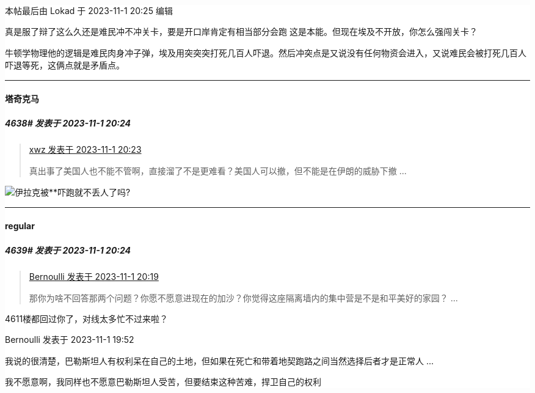  本帖最后由 Lokad 于 2023-11-1 20:25 编辑 

真是服了辩了这么久还是难民冲不冲关卡，要是开口岸肯定有相当部分会跑 这是本能。但现在埃及不开放，你怎么强闯关卡？

牛顿学物理他的逻辑是难民肉身冲子弹，埃及用突突突打死几百人吓退。然后冲突点是又说没有任何物资会进入，又说难民会被打死几百人吓退等死，这俩点就是矛盾点。

*****

####  塔奇克马  
##### 4638#       发表于 2023-11-1 20:24

<blockquote><a href="httphttps://bbs.saraba1st.com/2b/forum.php?mod=redirect&amp;goto=findpost&amp;pid=62908048&amp;ptid=2158153" target="_blank">xwz 发表于 2023-11-1 20:23</a>

真出事了美国人也不能不管啊，直接溜了不是更难看？美国人可以撤，但不能是在伊朗的威胁下撤 ...</blockquote>
<img src="https://static.saraba1st.com/image/smiley/face2017/238.png" referrerpolicy="no-referrer">伊拉克被**吓跑就不丢人了吗?

*****

####  regular  
##### 4639#       发表于 2023-11-1 20:24

<blockquote><a href="httphttps://bbs.saraba1st.com/2b/forum.php?mod=redirect&amp;goto=findpost&amp;pid=62908004&amp;ptid=2158153" target="_blank">Bernoulli 发表于 2023-11-1 20:19</a>

那你为啥不回答那两个问题？你愿不愿意进现在的加沙？你觉得这座隔离墙内的集中营是不是和平美好的家园？ ...</blockquote>
4611楼都回过你了，对线太多忙不过来啦？

Bernoulli 发表于 2023-11-1 19:52

我说的很清楚，巴勒斯坦人有权利呆在自己的土地，但如果在死亡和带着地契跑路之间当然选择后者才是正常人 ...

我不愿意啊，我同样也不愿意巴勒斯坦人受苦，但要结束这种苦难，捍卫自己的权利

